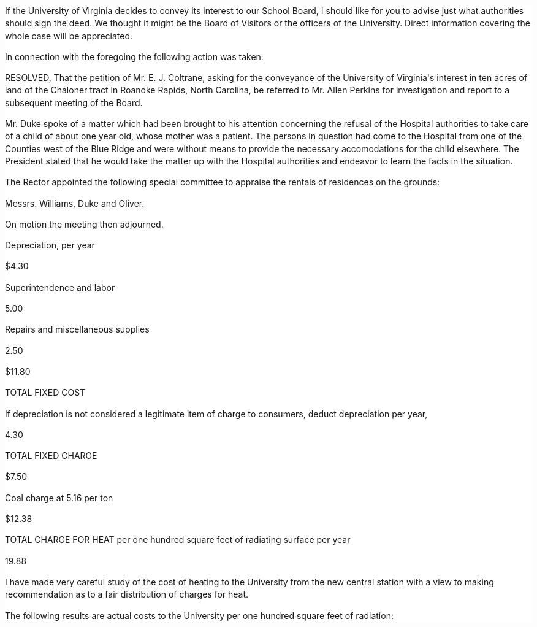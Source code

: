 If the University of Virginia decides to convey its interest to our School Board, I should like for you to advise just what authorities should sign the deed. We thought it might be the Board of Visitors or the officers of the University. Direct information covering the whole case will be appreciated.

In connection with the foregoing the following action was taken:

RESOLVED, That the petition of Mr. E. J. Coltrane, asking for the conveyance of the University of Virginia's interest in ten acres of land of the Chaloner tract in Roanoke Rapids, North Carolina, be referred to Mr. Allen Perkins for investigation and report to a subsequent meeting of the Board.

Mr. Duke spoke of a matter which had been brought to his attention concerning the refusal of the Hospital authorities to take care of a child of about one year old, whose mother was a patient. The persons in question had come to the Hospital from one of the Counties west of the Blue Ridge and were without means to provide the necessary accomodations for the child elsewhere. The President stated that he would take the matter up with the Hospital authorities and endeavor to learn the facts in the situation.

The Rector appointed the following special committee to appraise the rentals of residences on the grounds:

Messrs. Williams, Duke and Oliver.

On motion the meeting then adjourned.

Depreciation, per year

$4.30

Superintendence and labor

5.00

Repairs and miscellaneous supplies

2.50

$11.80

TOTAL FIXED COST

If depreciation is not considered a legitimate item of charge to consumers, deduct depreciation per year,

4.30

TOTAL FIXED CHARGE

$7.50

Coal charge at 5.16 per ton

$12.38

TOTAL CHARGE FOR HEAT per one hundred square feet of radiating surface per year

19.88

I have made very careful study of the cost of heating to the University from the new central station with a view to making recommendation as to a fair distribution of charges for heat.

The following results are actual costs to the University per one hundred square feet of radiation:
